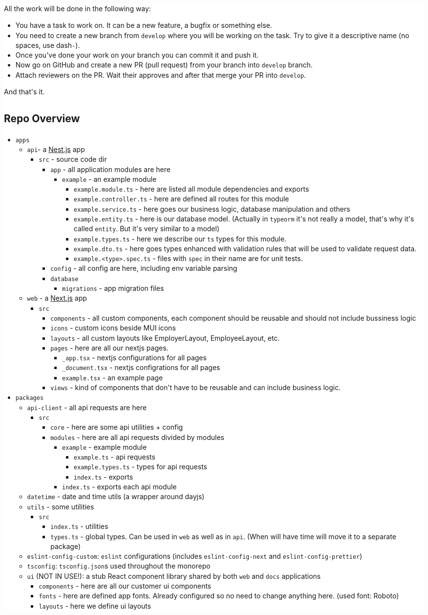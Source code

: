 All the work will be done in the following way:
- You have a task to work on. It can be a new feature, a bugfix or something else.
- You need to create a new branch from `develop` where you will be working on the task. Try to give it a descriptive name (no spaces, use dash`-`).
- Once you've done your work on your branch you can commit it and push it.
- Now go on GitHub and create a new PR (pull request) from your branch into `develop` branch.
- Attach reviewers on the PR. Wait their approves and after that merge your PR into `develop`.

And that's it.

## Repo Overview

- `apps`
  - `api`-  a [Nest.js](https://nestjs.com/) app
    - `src` - source code dir
      - `app` -  all application modules are here
        - `example` - an example module
          - `example.module.ts` - here are listed all module dependencies and exports
          - `example.controller.ts` - here are defined all routes for this module
          - `example.service.ts` - here goes our business logic, database manipulation and others
          - `example.entity.ts` - here is our database model. (Actually in `typeorm` it's not really a model, that's why it's called `entity`. But it's very similar to a model)
          - `example.types.ts` - here we describe our `ts` types for this module.
          - `example.dto.ts` - here goes types enhanced with validation rules that will be used to validate request data.
          - `example.<type>.spec.ts` - files with `spec` in their name are for unit tests.
      - `config` - all config are here, including env variable parsing
      - `database`
        - `migrations` - app migration files
  - `web` - a [Next.js](https://nextjs.org) app
    - `src`
      - `components` - all custom components, each component should be reusable and should not include bussiness logic
      - `icons` - custom icons beside MUI icons
      - `layouts` - all custom layouts like EmployerLayout, EmployeeLayout, etc.
      - `pages` - here are all our nextjs pages.
        - `_app.tsx` - nextjs configurations for all pages
        - `_document.tsx` - nextjs configrations for all pages
        - `example.tsx` - an example page
      - `views` - kind of components that don't have to be reusable and can include business logic.
- `packages`
  - `api-client` - all api requests are here
    - `src`
      - `core` - here are some api utilities + config
      - `modules` - here are all api requests divided by modules
        - `example` - example module
          - `example.ts` - api requests
          - `example.types.ts` - types for api requests
          - `index.ts` - exports
        - `index.ts` - exports each api module
  - `datetime` - date and time utils (a wrapper around dayjs)
  - `utils` - some utilities
    - `src`
      - `index.ts` - utilities
      - `types.ts` - global types. Can be used in `web` as well as in `api`. (When will have time will move it to a separate package)
  - `eslint-config-custom`: `eslint` configurations (includes `eslint-config-next` and `eslint-config-prettier`)
  - `tsconfig`: `tsconfig.json`s used throughout the monorepo
  - `ui` (NOT IN USE!): a stub React component library shared by both `web` and `docs` applications
    - `components` - here are all our customer ui components
    - `fonts` - here are defined app fonts. Already configured so no need to change anything here. (used font: Roboto)
    - `layouts` - here we define ui layouts